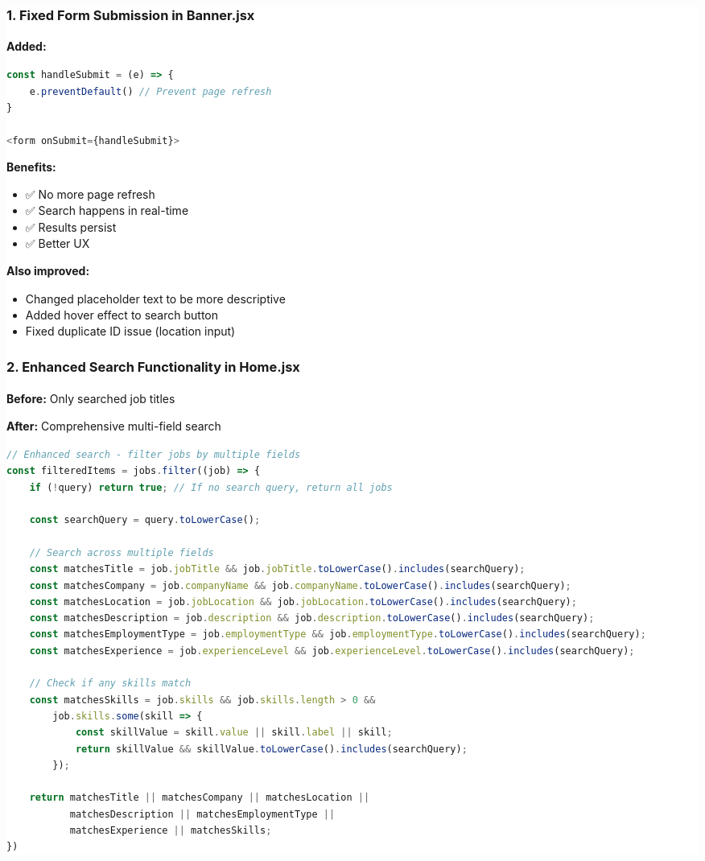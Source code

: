 ### 1. Fixed Form Submission in Banner.jsx

**Added:**
```javascript
const handleSubmit = (e) => {
    e.preventDefault() // Prevent page refresh
}

<form onSubmit={handleSubmit}>
```

**Benefits:**
- ✅ No more page refresh
- ✅ Search happens in real-time
- ✅ Results persist
- ✅ Better UX

**Also improved:**
- Changed placeholder text to be more descriptive
- Added hover effect to search button
- Fixed duplicate ID issue (location input)

### 2. Enhanced Search Functionality in Home.jsx

**Before:** Only searched job titles

**After:** Comprehensive multi-field search

```javascript
// Enhanced search - filter jobs by multiple fields
const filteredItems = jobs.filter((job) => {
    if (!query) return true; // If no search query, return all jobs
    
    const searchQuery = query.toLowerCase();
    
    // Search across multiple fields
    const matchesTitle = job.jobTitle && job.jobTitle.toLowerCase().includes(searchQuery);
    const matchesCompany = job.companyName && job.companyName.toLowerCase().includes(searchQuery);
    const matchesLocation = job.jobLocation && job.jobLocation.toLowerCase().includes(searchQuery);
    const matchesDescription = job.description && job.description.toLowerCase().includes(searchQuery);
    const matchesEmploymentType = job.employmentType && job.employmentType.toLowerCase().includes(searchQuery);
    const matchesExperience = job.experienceLevel && job.experienceLevel.toLowerCase().includes(searchQuery);
    
    // Check if any skills match
    const matchesSkills = job.skills && job.skills.length > 0 && 
        job.skills.some(skill => {
            const skillValue = skill.value || skill.label || skill;
            return skillValue && skillValue.toLowerCase().includes(searchQuery);
        });
    
    return matchesTitle || matchesCompany || matchesLocation || 
           matchesDescription || matchesEmploymentType || 
           matchesExperience || matchesSkills;
})
```

